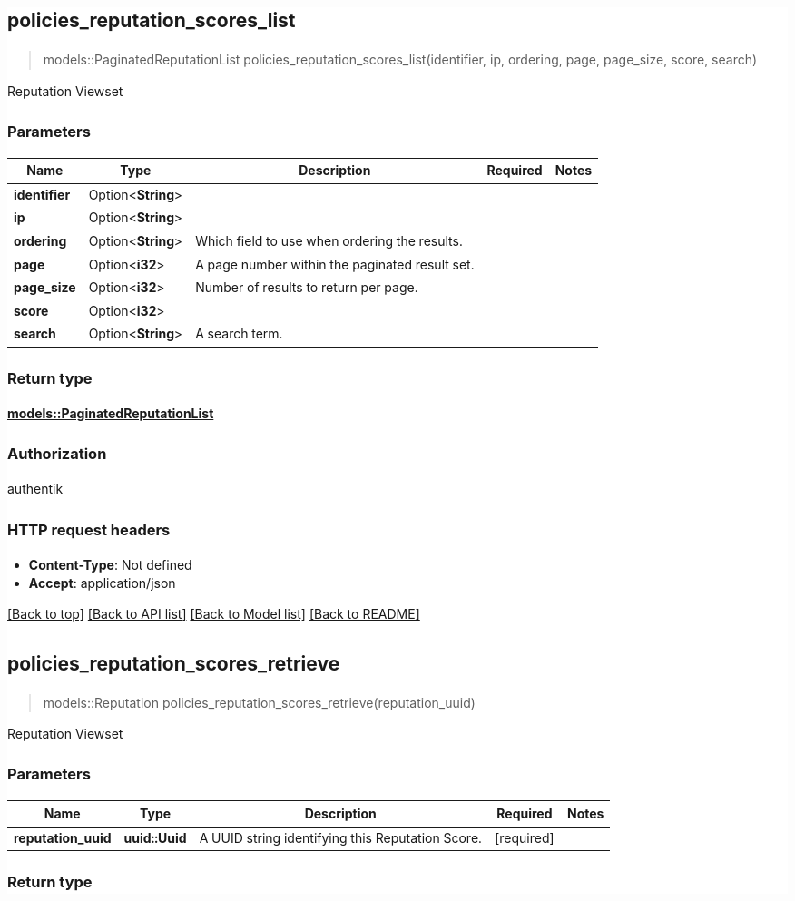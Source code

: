 
## policies_reputation_scores_list

> models::PaginatedReputationList policies_reputation_scores_list(identifier, ip, ordering, page, page_size, score, search)


Reputation Viewset

### Parameters


Name | Type | Description  | Required | Notes
------------- | ------------- | ------------- | ------------- | -------------
**identifier** | Option<**String**> |  |  |
**ip** | Option<**String**> |  |  |
**ordering** | Option<**String**> | Which field to use when ordering the results. |  |
**page** | Option<**i32**> | A page number within the paginated result set. |  |
**page_size** | Option<**i32**> | Number of results to return per page. |  |
**score** | Option<**i32**> |  |  |
**search** | Option<**String**> | A search term. |  |

### Return type

[**models::PaginatedReputationList**](PaginatedReputationList.md)

### Authorization

[authentik](../README.md#authentik)

### HTTP request headers

- **Content-Type**: Not defined
- **Accept**: application/json

[[Back to top]](#) [[Back to API list]](../README.md#documentation-for-api-endpoints) [[Back to Model list]](../README.md#documentation-for-models) [[Back to README]](../README.md)


## policies_reputation_scores_retrieve

> models::Reputation policies_reputation_scores_retrieve(reputation_uuid)


Reputation Viewset

### Parameters


Name | Type | Description  | Required | Notes
------------- | ------------- | ------------- | ------------- | -------------
**reputation_uuid** | **uuid::Uuid** | A UUID string identifying this Reputation Score. | [required] |

### Return type
